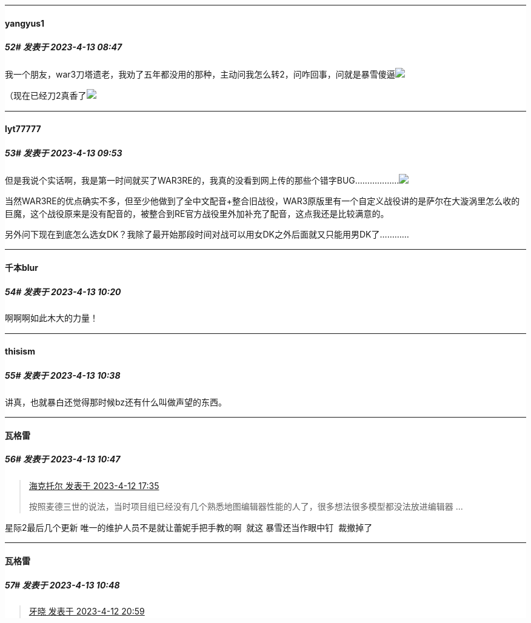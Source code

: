 *****

####  yangyus1  
##### 52#       发表于 2023-4-13 08:47

我一个朋友，war3刀塔遗老，我劝了五年都没用的那种，主动问我怎么转2，问咋回事，问就是暴雪傻逼<img src="https://static.saraba1st.com/image/smiley/face2017/049.png" referrerpolicy="no-referrer">

（现在已经刀2真香了<img src="https://static.saraba1st.com/image/smiley/face2017/067.png" referrerpolicy="no-referrer">

*****

####  lyt77777  
##### 53#       发表于 2023-4-13 09:53

但是我说个实话啊，我是第一时间就买了WAR3RE的，我真的没看到网上传的那些个错字BUG………………<img src="https://static.saraba1st.com/image/smiley/face2017/117.png" referrerpolicy="no-referrer">

当然WAR3RE的优点确实不多，但至少他做到了全中文配音+整合旧战役，WAR3原版里有一个自定义战役讲的是萨尔在大漩涡里怎么收的巨魔，这个战役原来是没有配音的，被整合到RE官方战役里外加补充了配音，这点我还是比较满意的。

另外问下现在到底怎么选女DK？我除了最开始那段时间对战可以用女DK之外后面就又只能用男DK了…………

*****

####  千本blur  
##### 54#       发表于 2023-4-13 10:20

啊啊啊如此木大的力量！

*****

####  thisism  
##### 55#       发表于 2023-4-13 10:38

讲真，也就暴白还觉得那时候bz还有什么叫做声望的东西。

*****

####  瓦格雷  
##### 56#       发表于 2023-4-13 10:47

<blockquote><a href="httphttps://bbs.saraba1st.com/2b/forum.php?mod=redirect&amp;goto=findpost&amp;pid=60428999&amp;ptid=2128497" target="_blank">海克托尔 发表于 2023-4-12 17:35</a>

按照麦德三世的说法，当时项目组已经没有几个熟悉地图编辑器性能的人了，很多想法很多模型都没法放进编辑器 ...</blockquote>
星际2最后几个更新 唯一的维护人员不是就让蕾妮手把手教的啊  就这 暴雪还当作眼中钉  裁撤掉了

*****

####  瓦格雷  
##### 57#       发表于 2023-4-13 10:48

<blockquote><a href="httphttps://bbs.saraba1st.com/2b/forum.php?mod=redirect&amp;goto=findpost&amp;pid=60431265&amp;ptid=2128497" target="_blank">牙晓 发表于 2023-4-12 20:59</a>

